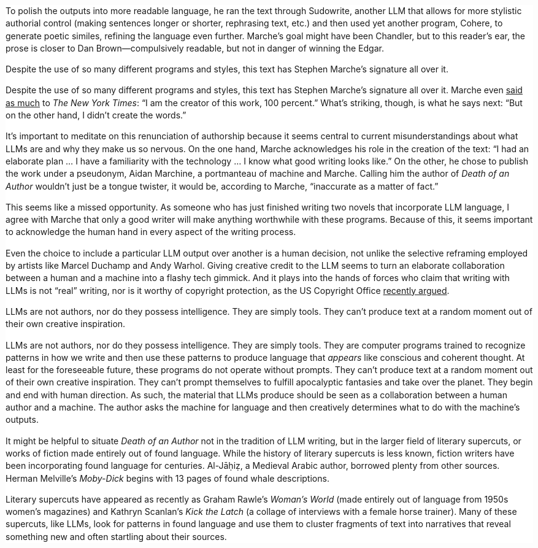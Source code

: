 To polish the outputs into more readable language, he ran the text through Sudowrite, another LLM that allows for more stylistic authorial control (making sentences longer or shorter, rephrasing text, etc.) and then used yet another program, Cohere, to generate poetic similes, refining the language even further. Marche’s goal might have been Chandler, but to this reader’s ear, the prose is closer to Dan Brown—compulsively readable, but not in danger of winning the Edgar.

Despite the use of so many different programs and styles, this text has Stephen Marche’s signature all over it. 

Despite the use of so many different programs and styles, this text has Stephen Marche’s signature all over it. Marche even [said as much](https://www.nytimes.com/2023/04/20/books/ai-novels-stephen-marche.html) to _The New York Times_: “I am the creator of this work, 100 percent.” What’s striking, though, is what he says next: “But on the other hand, I didn’t create the words.” 

It’s important to meditate on this renunciation of authorship because it seems central to current misunderstandings about what LLMs are and why they make us so nervous. On the one hand, Marche acknowledges his role in the creation of the text: “I had an elaborate plan … I have a familiarity with the technology … I know what good writing looks like.” On the other, he chose to publish the work under a pseudonym, Aidan Marchine, a portmanteau of machine and Marche. Calling him the author of _Death of an Author_ wouldn’t just be a tongue twister, it would be, according to Marche, “inaccurate as a matter of fact.”

This seems like a missed opportunity. As someone who has just finished writing two novels that incorporate LLM language, I agree with Marche that only a good writer will make anything worthwhile with these programs. Because of this, it seems important to acknowledge the human hand in every aspect of the writing process. 

Even the choice to include a particular LLM output over another is a human decision, not unlike the selective reframing employed by artists like Marcel Duchamp and Andy Warhol. Giving creative credit to the LLM seems to turn an elaborate collaboration between a human and a machine into a flashy tech gimmick. And it plays into the hands of forces who claim that writing with LLMs is not “real” writing, nor is it worthy of copyright protection, as the US Copyright Office [recently argued](https://www.wired.com/story/andy-warhol-fair-use-prince-generative-ai/).

LLMs are not authors, nor do they possess intelligence. They are simply tools. They can’t produce text at a random moment out of their own creative inspiration. 

LLMs are not authors, nor do they possess intelligence. They are simply tools. They are computer programs trained to recognize patterns in how we write and then use these patterns to produce language that _appears_ like conscious and coherent thought. At least for the foreseeable future, these programs do not operate without prompts. They can’t produce text at a random moment out of their own creative inspiration. They can’t prompt themselves to fulfill apocalyptic fantasies and take over the planet. They begin and end with human direction. As such, the material that LLMs produce should be seen as a collaboration between a human author and a machine. The author asks the machine for language and then creatively determines what to do with the machine’s outputs. 

It might be helpful to situate _Death of an_ _Author_ not in the tradition of LLM writing, but in the larger field of literary supercuts, or works of fiction made entirely out of found language. While the history of literary supercuts is less known, fiction writers have been incorporating found language for centuries. Al-Jāḥiẓ, a Medieval Arabic author, borrowed plenty from other sources. Herman Melville’s _Moby-Dick_ begins with 13 pages of found whale descriptions. 

Literary supercuts have appeared as recently as Graham Rawle’s _Woman’s World_ (made entirely out of language from 1950s women’s magazines) and Kathryn Scanlan’s _Kick the Latch_ (a collage of interviews with a female horse trainer). Many of these supercuts, like LLMs, look for patterns in found language and use them to cluster fragments of text into narratives that reveal something new and often startling about their sources. 

